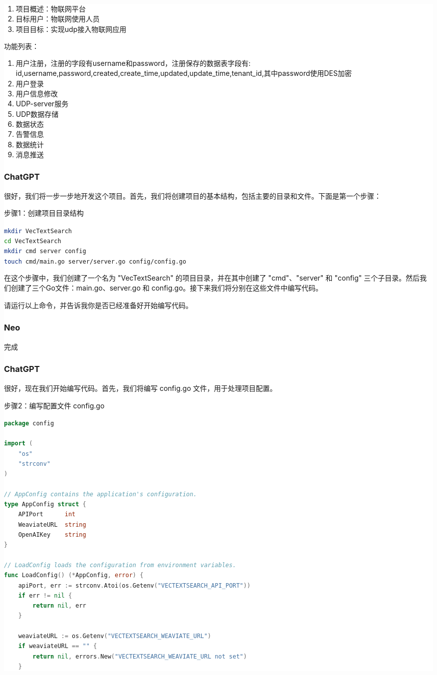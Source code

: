 1. 项目概述：物联网平台
2. 目标用户：物联网使用人员
3. 项目目标：实现udp接入物联网应用

功能列表：

1. 用户注册，注册的字段有username和password，注册保存的数据表字段有: id,username,password,created,create_time,updated,update_time,tenant_id,其中password使用DES加密
2. 用户登录
3. 用户信息修改
4. UDP-server服务
5. UDP数据存储
6. 数据状态
7. 告警信息
8. 数据统计
9. 消息推送
### ChatGPT
很好，我们将一步一步地开发这个项目。首先，我们将创建项目的基本结构，包括主要的目录和文件。下面是第一个步骤：

步骤1：创建项目目录结构

```bash
mkdir VecTextSearch
cd VecTextSearch
mkdir cmd server config
touch cmd/main.go server/server.go config/config.go
```
在这个步骤中，我们创建了一个名为 "VecTextSearch" 的项目目录，并在其中创建了 "cmd"、"server" 和 "config" 三个子目录。然后我们创建了三个Go文件：main.go、server.go 和 config.go。接下来我们将分别在这些文件中编写代码。

请运行以上命令，并告诉我你是否已经准备好开始编写代码。
### Neo
完成
### ChatGPT
很好，现在我们开始编写代码。首先，我们将编写 config.go 文件，用于处理项目配置。

步骤2：编写配置文件 config.go

```go
package config

import (
	"os"
	"strconv"
)

// AppConfig contains the application's configuration.
type AppConfig struct {
	APIPort      int
	WeaviateURL  string
	OpenAIKey    string
}

// LoadConfig loads the configuration from environment variables.
func LoadConfig() (*AppConfig, error) {
	apiPort, err := strconv.Atoi(os.Getenv("VECTEXTSEARCH_API_PORT"))
	if err != nil {
		return nil, err
	}

	weaviateURL := os.Getenv("VECTEXTSEARCH_WEAVIATE_URL")
	if weaviateURL == "" {
		return nil, errors.New("VECTEXTSEARCH_WEAVIATE_URL not set")
	}

```